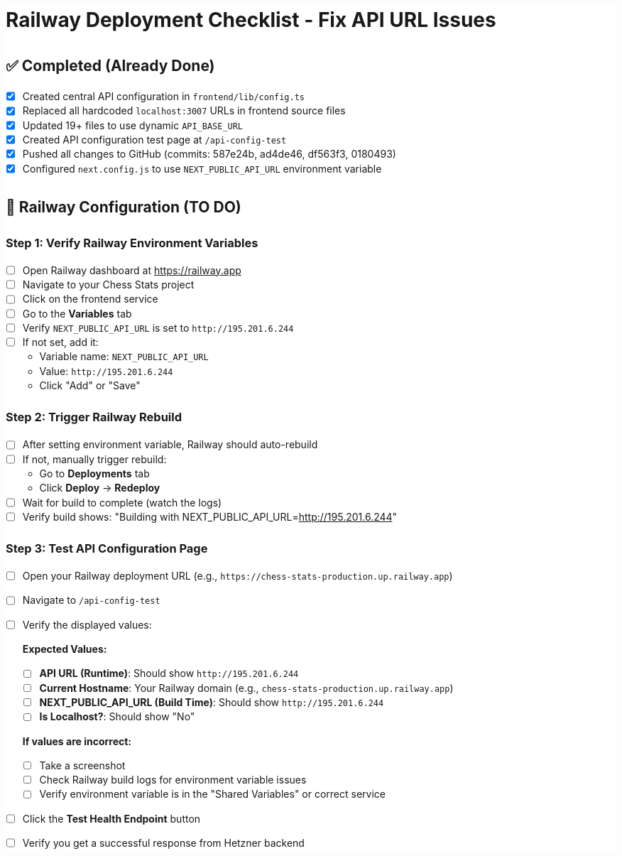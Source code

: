 # Railway Deployment Checklist - Fix API URL Issues

## ✅ Completed (Already Done)
- [x] Created central API configuration in `frontend/lib/config.ts`
- [x] Replaced all hardcoded `localhost:3007` URLs in frontend source files
- [x] Updated 19+ files to use dynamic `API_BASE_URL`
- [x] Created API configuration test page at `/api-config-test`
- [x] Pushed all changes to GitHub (commits: 587e24b, ad4de46, df563f3, 0180493)
- [x] Configured `next.config.js` to use `NEXT_PUBLIC_API_URL` environment variable

## 🔧 Railway Configuration (TO DO)

### Step 1: Verify Railway Environment Variables
- [ ] Open Railway dashboard at https://railway.app
- [ ] Navigate to your Chess Stats project
- [ ] Click on the frontend service
- [ ] Go to the **Variables** tab
- [ ] Verify `NEXT_PUBLIC_API_URL` is set to `http://195.201.6.244`
- [ ] If not set, add it:
  - Variable name: `NEXT_PUBLIC_API_URL`
  - Value: `http://195.201.6.244`
  - Click "Add" or "Save"

### Step 2: Trigger Railway Rebuild
- [ ] After setting environment variable, Railway should auto-rebuild
- [ ] If not, manually trigger rebuild:
  - Go to **Deployments** tab
  - Click **Deploy** → **Redeploy**
- [ ] Wait for build to complete (watch the logs)
- [ ] Verify build shows: "Building with NEXT_PUBLIC_API_URL=http://195.201.6.244"

### Step 3: Test API Configuration Page
- [ ] Open your Railway deployment URL (e.g., `https://chess-stats-production.up.railway.app`)
- [ ] Navigate to `/api-config-test`
- [ ] Verify the displayed values:

  **Expected Values:**
  - [ ] **API URL (Runtime)**: Should show `http://195.201.6.244`
  - [ ] **Current Hostname**: Your Railway domain (e.g., `chess-stats-production.up.railway.app`)
  - [ ] **NEXT_PUBLIC_API_URL (Build Time)**: Should show `http://195.201.6.244`
  - [ ] **Is Localhost?**: Should show "No"

  **If values are incorrect:**
  - [ ] Take a screenshot
  - [ ] Check Railway build logs for environment variable issues
  - [ ] Verify environment variable is in the "Shared Variables" or correct service

- [ ] Click the **Test Health Endpoint** button
- [ ] Verify you get a successful response from Hetzner backend
